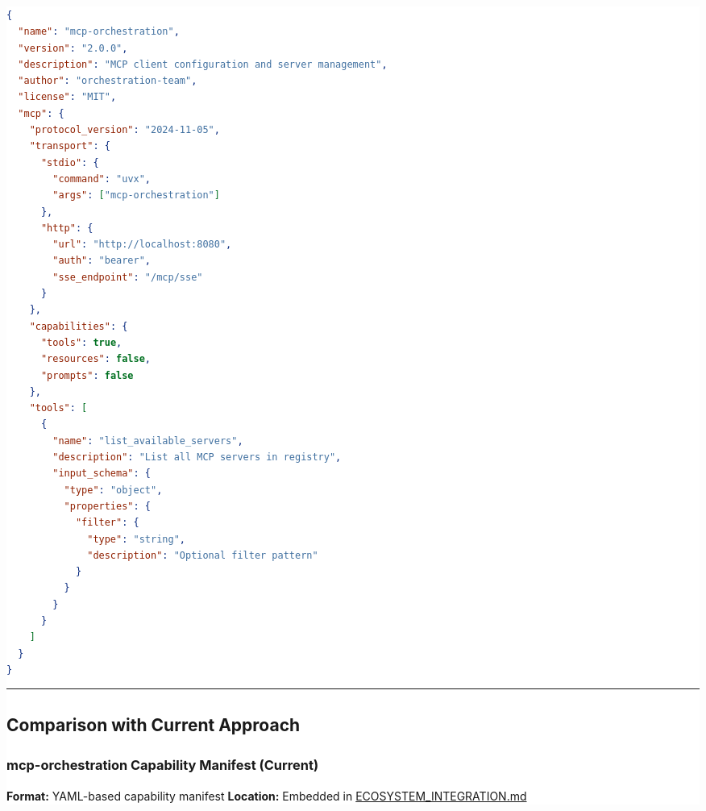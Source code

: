 ```json
{
  "name": "mcp-orchestration",
  "version": "2.0.0",
  "description": "MCP client configuration and server management",
  "author": "orchestration-team",
  "license": "MIT",
  "mcp": {
    "protocol_version": "2024-11-05",
    "transport": {
      "stdio": {
        "command": "uvx",
        "args": ["mcp-orchestration"]
      },
      "http": {
        "url": "http://localhost:8080",
        "auth": "bearer",
        "sse_endpoint": "/mcp/sse"
      }
    },
    "capabilities": {
      "tools": true,
      "resources": false,
      "prompts": false
    },
    "tools": [
      {
        "name": "list_available_servers",
        "description": "List all MCP servers in registry",
        "input_schema": {
          "type": "object",
          "properties": {
            "filter": {
              "type": "string",
              "description": "Optional filter pattern"
            }
          }
        }
      }
    ]
  }
}
```

---

## Comparison with Current Approach

### mcp-orchestration Capability Manifest (Current)

**Format:** YAML-based capability manifest
**Location:** Embedded in [ECOSYSTEM_INTEGRATION.md](./ECOSYSTEM_INTEGRATION.md#capability-manifest)
